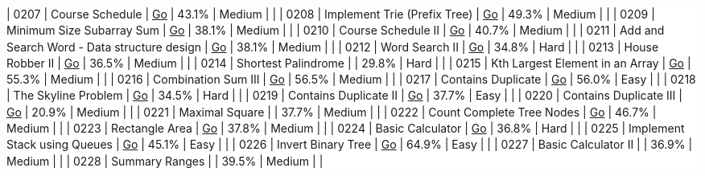 | 0207 | Course Schedule                                                                     | [Go](https://github.com/halfrost/LeetCode-Go/tree/master/leetcode/0207.Course-Schedule)                                            | 43.1%      | Medium     |           |
| 0208 | Implement Trie (Prefix Tree)                                                        | [Go](https://github.com/halfrost/LeetCode-Go/tree/master/leetcode/0208.Implement-Trie-Prefix-Tree)                                 | 49.3%      | Medium     |           |
| 0209 | Minimum Size Subarray Sum                                                           | [Go](https://github.com/halfrost/LeetCode-Go/tree/master/leetcode/0209.Minimum-Size-Subarray-Sum)                                  | 38.1%      | Medium     |           |
| 0210 | Course Schedule II                                                                  | [Go](https://github.com/halfrost/LeetCode-Go/tree/master/leetcode/0210.Course-Schedule-II)                                         | 40.7%      | Medium     |           |
| 0211 | Add and Search Word - Data structure design                                         | [Go](https://github.com/halfrost/LeetCode-Go/tree/master/leetcode/0211.Add-and-Search-Word---Data-structure-design)                | 38.1%      | Medium     |           |
| 0212 | Word Search II                                                                      | [Go](https://github.com/halfrost/LeetCode-Go/tree/master/leetcode/0212.Word-Search-II)                                             | 34.8%      | Hard       |           |
| 0213 | House Robber II                                                                     | [Go](https://github.com/halfrost/LeetCode-Go/tree/master/leetcode/0213.House-Robber-II)                                            | 36.5%      | Medium     |           |
| 0214 | Shortest Palindrome                                                                 |                                                                                                                                    | 29.8%      | Hard       |           |
| 0215 | Kth Largest Element in an Array                                                     | [Go](https://github.com/halfrost/LeetCode-Go/tree/master/leetcode/0215.Kth-Largest-Element-in-an-Array)                            | 55.3%      | Medium     |           |
| 0216 | Combination Sum III                                                                 | [Go](https://github.com/halfrost/LeetCode-Go/tree/master/leetcode/0216.Combination-Sum-III)                                        | 56.5%      | Medium     |           |
| 0217 | Contains Duplicate                                                                  | [Go](https://github.com/halfrost/LeetCode-Go/tree/master/leetcode/0217.Contains-Duplicate)                                         | 56.0%      | Easy       |           |
| 0218 | The Skyline Problem                                                                 | [Go](https://github.com/halfrost/LeetCode-Go/tree/master/leetcode/0218.The-Skyline-Problem)                                        | 34.5%      | Hard       |           |
| 0219 | Contains Duplicate II                                                               | [Go](https://github.com/halfrost/LeetCode-Go/tree/master/leetcode/0219.Contains-Duplicate-II)                                      | 37.7%      | Easy       |           |
| 0220 | Contains Duplicate III                                                              | [Go](https://github.com/halfrost/LeetCode-Go/tree/master/leetcode/0220.Contains-Duplicate-III)                                     | 20.9%      | Medium     |           |
| 0221 | Maximal Square                                                                      |                                                                                                                                    | 37.7%      | Medium     |           |
| 0222 | Count Complete Tree Nodes                                                           | [Go](https://github.com/halfrost/LeetCode-Go/tree/master/leetcode/0222.Count-Complete-Tree-Nodes)                                  | 46.7%      | Medium     |           |
| 0223 | Rectangle Area                                                                      | [Go](https://github.com/halfrost/LeetCode-Go/tree/master/leetcode/0223.Rectangle-Area)                                             | 37.8%      | Medium     |           |
| 0224 | Basic Calculator                                                                    | [Go](https://github.com/halfrost/LeetCode-Go/tree/master/leetcode/0224.Basic-Calculator)                                           | 36.8%      | Hard       |           |
| 0225 | Implement Stack using Queues                                                        | [Go](https://github.com/halfrost/LeetCode-Go/tree/master/leetcode/0225.Implement-Stack-using-Queues)                               | 45.1%      | Easy       |           |
| 0226 | Invert Binary Tree                                                                  | [Go](https://github.com/halfrost/LeetCode-Go/tree/master/leetcode/0226.Invert-Binary-Tree)                                         | 64.9%      | Easy       |           |
| 0227 | Basic Calculator II                                                                 |                                                                                                                                    | 36.9%      | Medium     |           |
| 0228 | Summary Ranges                                                                      |                                                                                                                                    | 39.5%      | Medium     |           |